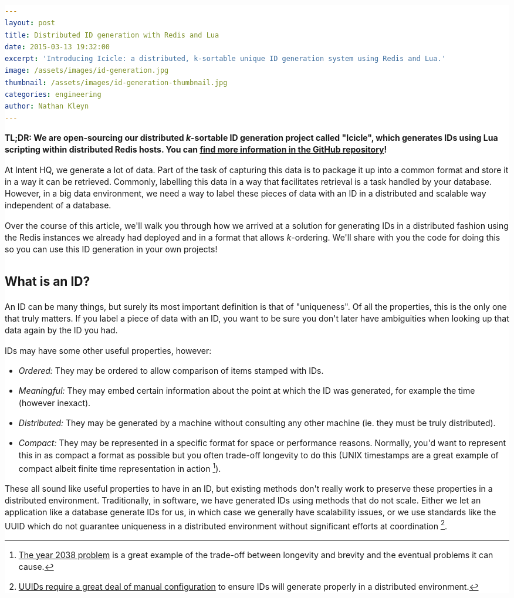 ```yaml
---
layout: post
title: Distributed ID generation with Redis and Lua
date: 2015-03-13 19:32:00
excerpt: 'Introducing Icicle: a distributed, k-sortable unique ID generation system using Redis and Lua.'
image: /assets/images/id-generation.jpg
thumbnail: /assets/images/id-generation-thumbnail.jpg
categories: engineering
author: Nathan Kleyn
---
```


**TL;DR: We are open-sourcing our distributed _k_-sortable ID generation project called "Icicle", which generates IDs using Lua scripting within distributed Redis hosts. You can [find more information in the GitHub repository](https://github.com/intenthq/icicle)!**

At Intent HQ, we generate a lot of data. Part of the task of capturing this data is to package it up into a common format and store it in a way it can be retrieved. Commonly, labelling this data in a way that facilitates retrieval is a task handled by your database. However, in a big data environment, we need a way to label these pieces of data with an ID in a distributed and scalable way independent of a database.

Over the course of this article, we'll walk you through how we arrived at a solution for generating IDs in a distributed fashion using the Redis instances we already had deployed and in a format that allows _k_-ordering. We'll share with you the code for doing this so you can use this ID generation in your own projects!

## What is an ID?

An ID can be many things, but surely its most important definition is that of "uniqueness". Of all the properties, this is the only one that truly matters. If you label a piece of data with an ID, you want to be sure you don't later have ambiguities when looking up that data again by the ID you had.

IDs may have some other useful properties, however:

* _Ordered:_ They may be ordered to allow comparison of items stamped with IDs.

* _Meaningful:_ They may embed certain information about the point at which the ID was generated, for example the time (however inexact).

* _Distributed:_ They may be generated by a machine without consulting any other machine (ie. they must be truly distributed).

* _Compact:_ They may be represented in a specific format for space or performance reasons. Normally, you'd want to represent this in as compact a format as possible but you often trade-off longevity to do this (UNIX timestamps are a great example of compact albeit finite time representation in action [^1]).

These all sound like useful properties to have in an ID, but existing methods don't really work to preserve these properties in a distributed environment. Traditionally, in software, we have generated IDs using methods that do not scale. Either we let an application like a database generate IDs for us, in which case we generally have scalability issues, or we use standards like the UUID which do not guarantee uniqueness in a distributed environment without significant efforts at coordination [^2].


[^1]: [The year 2038 problem](https://en.wikipedia.org/wiki/Year_2038_problem) is a great example of the trade-off between longevity and brevity and the eventual problems it can cause.
[^2]: [UUIDs require a great deal of manual configuration](http://en.wikipedia.org/wiki/Universally_unique_identifier#Random_UUID_probability_of_duplicates) to ensure IDs will generate properly in a distributed environment.
[^3]: A [recent article entitled "There is No Now"](http://queue.acm.org/detail.cfm?id=2745385) by Justin Sheehy, published on ACM Queue, is a great introduction to the difficulties of distributed time keeping.
[^4]: The [reasons for clock skew](https://en.wikipedia.org/wiki/Clock_skew) are numerous and varied.
[^5]: The Flickr engineering team blogged about how they [worked around the problems of replicated auto-incremented primary keys](http://code.flickr.net/2010/02/08/ticket-servers-distributed-unique-primary-keys-on-the-cheap/).
[^6]: [Flake](http://www.boundary.com/blog/2012/01/flake-a-decentralized-k-ordered-unique-id-generator-in-erlang/) pitches itself as a distributed ID generation service written in Erlang. It generates 128-bit IDs.
[^7]:  Instagram have written about [their distributed ID solution which uses stored procedures in PostgreSQL](http://instagram-engineering.tumblr.com/post/10853187575/sharding-ids-at-instagram).
[^8]: [Redis version 3 will implement Redis cluster](http://antirez.com/news/79), a distributed mode for Redis.
[^9]: Twitter retired their [Snowflake](https://github.com/twitter/snowflake) project in 2014, but are planning on open-sourcing their current internal rewrite which is based on [Twitter-server](https://twitter.github.io/twitter-server/).